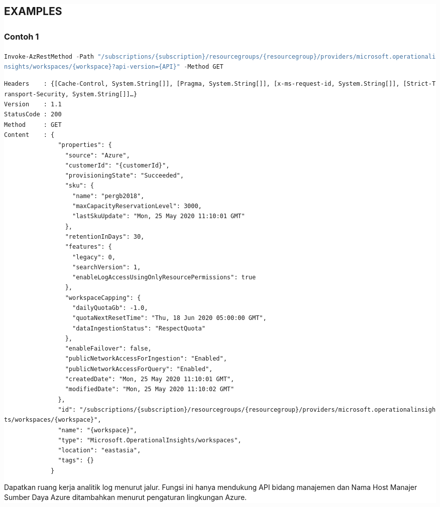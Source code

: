 ## EXAMPLES

### Contoh 1
```powershell
Invoke-AzRestMethod -Path "/subscriptions/{subscription}/resourcegroups/{resourcegroup}/providers/microsoft.operationalinsights/workspaces/{workspace}?api-version={API}" -Method GET
```

```Output
Headers    : {[Cache-Control, System.String[]], [Pragma, System.String[]], [x-ms-request-id, System.String[]], [Strict-Transport-Security, System.String[]]…}
Version    : 1.1
StatusCode : 200
Method     : GET
Content    : {
               "properties": {
                 "source": "Azure",
                 "customerId": "{customerId}",
                 "provisioningState": "Succeeded",
                 "sku": {
                   "name": "pergb2018",
                   "maxCapacityReservationLevel": 3000,
                   "lastSkuUpdate": "Mon, 25 May 2020 11:10:01 GMT"
                 },
                 "retentionInDays": 30,
                 "features": {
                   "legacy": 0,
                   "searchVersion": 1,
                   "enableLogAccessUsingOnlyResourcePermissions": true
                 },
                 "workspaceCapping": {
                   "dailyQuotaGb": -1.0,
                   "quotaNextResetTime": "Thu, 18 Jun 2020 05:00:00 GMT",
                   "dataIngestionStatus": "RespectQuota"
                 },
                 "enableFailover": false,
                 "publicNetworkAccessForIngestion": "Enabled",
                 "publicNetworkAccessForQuery": "Enabled",
                 "createdDate": "Mon, 25 May 2020 11:10:01 GMT",
                 "modifiedDate": "Mon, 25 May 2020 11:10:02 GMT"
               },
               "id": "/subscriptions/{subscription}/resourcegroups/{resourcegroup}/providers/microsoft.operationalinsights/workspaces/{workspace}",
               "name": "{workspace}",
               "type": "Microsoft.OperationalInsights/workspaces",
               "location": "eastasia",
               "tags": {}
             }
```

Dapatkan ruang kerja analitik log menurut jalur. Fungsi ini hanya mendukung API bidang manajemen dan Nama Host Manajer Sumber Daya Azure ditambahkan menurut pengaturan lingkungan Azure.  

